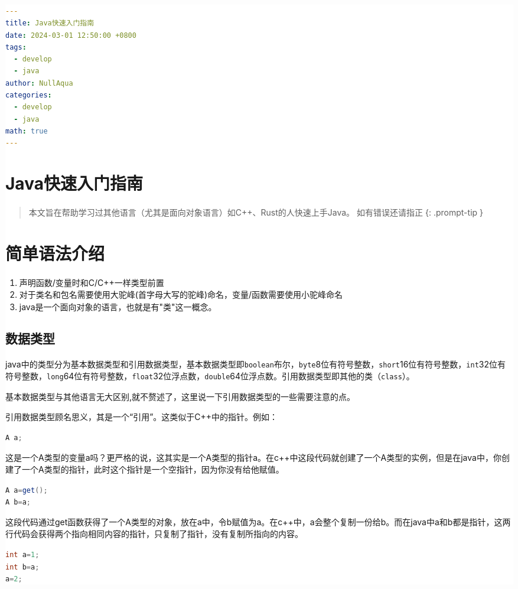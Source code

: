 ```yaml
---
title: Java快速入门指南
date: 2024-03-01 12:50:00 +0800
tags:
  - develop
  - java
author: NullAqua
categories:
  - develop
  - java
math: true
---
```


# Java快速入门指南
> 本文旨在帮助学习过其他语言（尤其是面向对象语言）如C++、Rust的人快速上手Java。
> 如有错误还请指正
{: .prompt-tip }

# 简单语法介绍
1. 声明函数/变量时和C/C++一样类型前置
2. 对于类名和包名需要使用大驼峰(首字母大写的驼峰)命名，变量/函数需要使用小驼峰命名
3. java是一个面向对象的语言，也就是有"类"这一概念。

## 数据类型
java中的类型分为基本数据类型和引用数据类型，基本数据类型即`boolean`布尔，`byte`8位有符号整数，`short`16位有符号整数，`int`32位有符号整数，`long`64位有符号整数，`float`32位浮点数，`double`64位浮点数。引用数据类型即其他的类（`class`）。

基本数据类型与其他语言无大区别,就不赘述了，这里说一下引用数据类型的一些需要注意的点。

引用数据类型顾名思义，其是一个“引用”。这类似于C++中的指针。例如：

```java
A a;
```

这是一个A类型的变量a吗？更严格的说，这其实是一个A类型的指针a。在c++中这段代码就创建了一个A类型的实例，但是在java中，你创建了一个A类型的指针，此时这个指针是一个空指针，因为你没有给他赋值。

```java
A a=get();
A b=a;
```

这段代码通过get函数获得了一个A类型的对象，放在a中，令b赋值为a。在c++中，a会整个复制一份给b。而在java中a和b都是指针，这两行代码会获得两个指向相同内容的指针，只复制了指针，没有复制所指向的内容。

```java
int a=1;
int b=a;
a=2;
```
